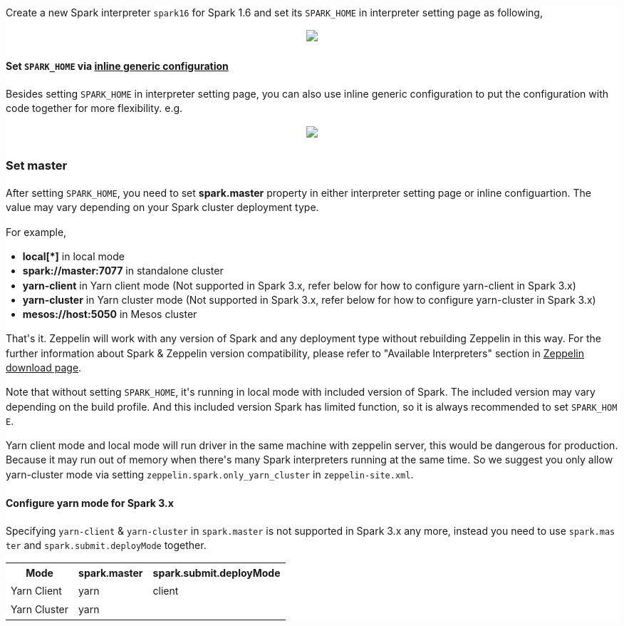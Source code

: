 Create a new Spark interpreter `spark16` for Spark 1.6 and set its `SPARK_HOME` in interpreter setting page as following,
<center>
<img src="{{BASE_PATH}}/assets/themes/zeppelin/img/docs-img/spark_SPARK_HOME16.png" width="80%">
</center>


#### Set `SPARK_HOME` via [inline generic configuration](../usage/interpreter/overview.html#inline-generic-confinterpreter) 

Besides setting `SPARK_HOME` in interpreter setting page, you can also use inline generic configuration to put the 
configuration with code together for more flexibility. e.g.
<center>
<img src="{{BASE_PATH}}/assets/themes/zeppelin/img/docs-img/spark_inline_configuration.png" width="80%">
</center>

### Set master

After setting `SPARK_HOME`, you need to set **spark.master** property in either interpreter setting page or inline configuartion. The value may vary depending on your Spark cluster deployment type.

For example,

 * **local[*]** in local mode
 * **spark://master:7077** in standalone cluster
 * **yarn-client** in Yarn client mode  (Not supported in Spark 3.x, refer below for how to configure yarn-client in Spark 3.x)
 * **yarn-cluster** in Yarn cluster mode  (Not supported in Spark 3.x, refer below for how to configure yarn-cluster in Spark 3.x)
 * **mesos://host:5050** in Mesos cluster

That's it. Zeppelin will work with any version of Spark and any deployment type without rebuilding Zeppelin in this way.
For the further information about Spark & Zeppelin version compatibility, please refer to "Available Interpreters" section in [Zeppelin download page](https://zeppelin.apache.org/download.html).

Note that without setting `SPARK_HOME`, it's running in local mode with included version of Spark. The included version may vary depending on the build profile. And this included version Spark has limited function, so it 
is always recommended to set `SPARK_HOME`.

Yarn client mode and local mode will run driver in the same machine with zeppelin server, this would be dangerous for production. Because it may run out of memory when there's many Spark interpreters running at the same time. So we suggest you 
only allow yarn-cluster mode via setting `zeppelin.spark.only_yarn_cluster` in `zeppelin-site.xml`.

#### Configure yarn mode for Spark 3.x

Specifying `yarn-client` & `yarn-cluster` in `spark.master` is not supported in Spark 3.x any more, instead you need to use `spark.master` and `spark.submit.deployMode` together.

<table class="table-configuration">
  <tr>
    <th>Mode</th>
    <th>spark.master</th>
    <th>spark.submit.deployMode</th>
  </tr>
  <tr>
    <td>Yarn Client</td>
    <td>yarn</td>
    <td>client</td>
  </tr>
  <tr>
    <td>Yarn Cluster</td>
    <td>yarn</td>